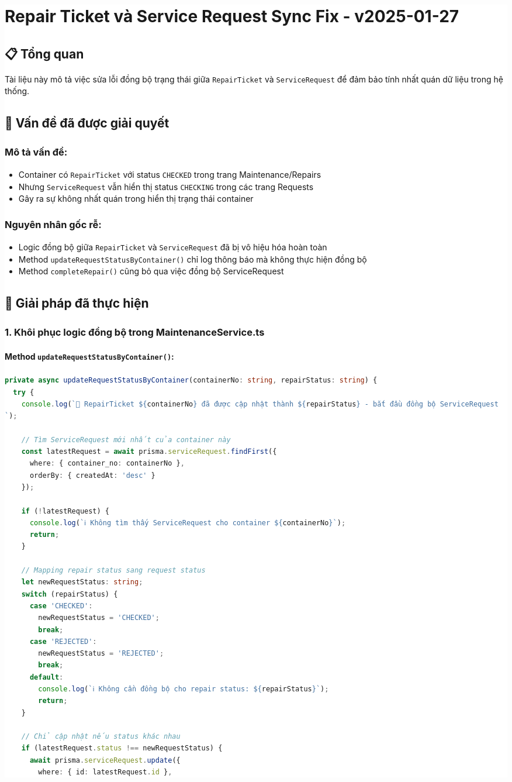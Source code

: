 # Repair Ticket và Service Request Sync Fix - v2025-01-27

## 📋 Tổng quan

Tài liệu này mô tả việc sửa lỗi đồng bộ trạng thái giữa `RepairTicket` và `ServiceRequest` để đảm bảo tính nhất quán dữ liệu trong hệ thống.

## 🐛 Vấn đề đã được giải quyết

### **Mô tả vấn đề:**
- Container có `RepairTicket` với status `CHECKED` trong trang Maintenance/Repairs
- Nhưng `ServiceRequest` vẫn hiển thị status `CHECKING` trong các trang Requests
- Gây ra sự không nhất quán trong hiển thị trạng thái container

### **Nguyên nhân gốc rễ:**
- Logic đồng bộ giữa `RepairTicket` và `ServiceRequest` đã bị vô hiệu hóa hoàn toàn
- Method `updateRequestStatusByContainer()` chỉ log thông báo mà không thực hiện đồng bộ
- Method `completeRepair()` cũng bỏ qua việc đồng bộ ServiceRequest

## 🔧 Giải pháp đã thực hiện

### **1. Khôi phục logic đồng bộ trong MaintenanceService.ts**

#### **Method `updateRequestStatusByContainer()`:**
```typescript
private async updateRequestStatusByContainer(containerNo: string, repairStatus: string) {
  try {
    console.log(`🔄 RepairTicket ${containerNo} đã được cập nhật thành ${repairStatus} - bắt đầu đồng bộ ServiceRequest`);
    
    // Tìm ServiceRequest mới nhất của container này
    const latestRequest = await prisma.serviceRequest.findFirst({
      where: { container_no: containerNo },
      orderBy: { createdAt: 'desc' }
    });

    if (!latestRequest) {
      console.log(`ℹ️ Không tìm thấy ServiceRequest cho container ${containerNo}`);
      return;
    }

    // Mapping repair status sang request status
    let newRequestStatus: string;
    switch (repairStatus) {
      case 'CHECKED':
        newRequestStatus = 'CHECKED';
        break;
      case 'REJECTED':
        newRequestStatus = 'REJECTED';
        break;
      default:
        console.log(`ℹ️ Không cần đồng bộ cho repair status: ${repairStatus}`);
        return;
    }

    // Chỉ cập nhật nếu status khác nhau
    if (latestRequest.status !== newRequestStatus) {
      await prisma.serviceRequest.update({
        where: { id: latestRequest.id },
```